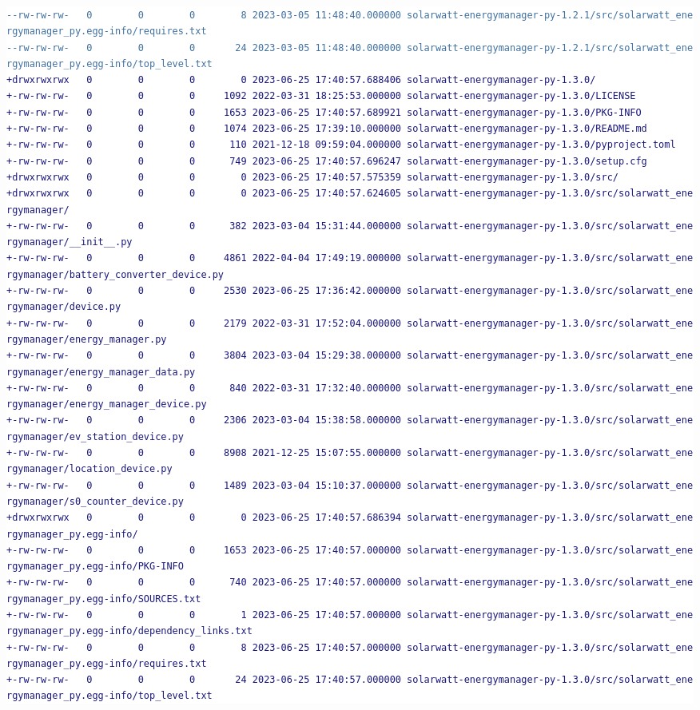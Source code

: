 ```diff
--rw-rw-rw-   0        0        0        8 2023-03-05 11:48:40.000000 solarwatt-energymanager-py-1.2.1/src/solarwatt_energymanager_py.egg-info/requires.txt
--rw-rw-rw-   0        0        0       24 2023-03-05 11:48:40.000000 solarwatt-energymanager-py-1.2.1/src/solarwatt_energymanager_py.egg-info/top_level.txt
+drwxrwxrwx   0        0        0        0 2023-06-25 17:40:57.688406 solarwatt-energymanager-py-1.3.0/
+-rw-rw-rw-   0        0        0     1092 2022-03-31 18:25:53.000000 solarwatt-energymanager-py-1.3.0/LICENSE
+-rw-rw-rw-   0        0        0     1653 2023-06-25 17:40:57.689921 solarwatt-energymanager-py-1.3.0/PKG-INFO
+-rw-rw-rw-   0        0        0     1074 2023-06-25 17:39:10.000000 solarwatt-energymanager-py-1.3.0/README.md
+-rw-rw-rw-   0        0        0      110 2021-12-18 09:59:04.000000 solarwatt-energymanager-py-1.3.0/pyproject.toml
+-rw-rw-rw-   0        0        0      749 2023-06-25 17:40:57.696247 solarwatt-energymanager-py-1.3.0/setup.cfg
+drwxrwxrwx   0        0        0        0 2023-06-25 17:40:57.575359 solarwatt-energymanager-py-1.3.0/src/
+drwxrwxrwx   0        0        0        0 2023-06-25 17:40:57.624605 solarwatt-energymanager-py-1.3.0/src/solarwatt_energymanager/
+-rw-rw-rw-   0        0        0      382 2023-03-04 15:31:44.000000 solarwatt-energymanager-py-1.3.0/src/solarwatt_energymanager/__init__.py
+-rw-rw-rw-   0        0        0     4861 2022-04-04 17:49:19.000000 solarwatt-energymanager-py-1.3.0/src/solarwatt_energymanager/battery_converter_device.py
+-rw-rw-rw-   0        0        0     2530 2023-06-25 17:36:42.000000 solarwatt-energymanager-py-1.3.0/src/solarwatt_energymanager/device.py
+-rw-rw-rw-   0        0        0     2179 2022-03-31 17:52:04.000000 solarwatt-energymanager-py-1.3.0/src/solarwatt_energymanager/energy_manager.py
+-rw-rw-rw-   0        0        0     3804 2023-03-04 15:29:38.000000 solarwatt-energymanager-py-1.3.0/src/solarwatt_energymanager/energy_manager_data.py
+-rw-rw-rw-   0        0        0      840 2022-03-31 17:32:40.000000 solarwatt-energymanager-py-1.3.0/src/solarwatt_energymanager/energy_manager_device.py
+-rw-rw-rw-   0        0        0     2306 2023-03-04 15:38:58.000000 solarwatt-energymanager-py-1.3.0/src/solarwatt_energymanager/ev_station_device.py
+-rw-rw-rw-   0        0        0     8908 2021-12-25 15:07:55.000000 solarwatt-energymanager-py-1.3.0/src/solarwatt_energymanager/location_device.py
+-rw-rw-rw-   0        0        0     1489 2023-03-04 15:10:37.000000 solarwatt-energymanager-py-1.3.0/src/solarwatt_energymanager/s0_counter_device.py
+drwxrwxrwx   0        0        0        0 2023-06-25 17:40:57.686394 solarwatt-energymanager-py-1.3.0/src/solarwatt_energymanager_py.egg-info/
+-rw-rw-rw-   0        0        0     1653 2023-06-25 17:40:57.000000 solarwatt-energymanager-py-1.3.0/src/solarwatt_energymanager_py.egg-info/PKG-INFO
+-rw-rw-rw-   0        0        0      740 2023-06-25 17:40:57.000000 solarwatt-energymanager-py-1.3.0/src/solarwatt_energymanager_py.egg-info/SOURCES.txt
+-rw-rw-rw-   0        0        0        1 2023-06-25 17:40:57.000000 solarwatt-energymanager-py-1.3.0/src/solarwatt_energymanager_py.egg-info/dependency_links.txt
+-rw-rw-rw-   0        0        0        8 2023-06-25 17:40:57.000000 solarwatt-energymanager-py-1.3.0/src/solarwatt_energymanager_py.egg-info/requires.txt
+-rw-rw-rw-   0        0        0       24 2023-06-25 17:40:57.000000 solarwatt-energymanager-py-1.3.0/src/solarwatt_energymanager_py.egg-info/top_level.txt
```
